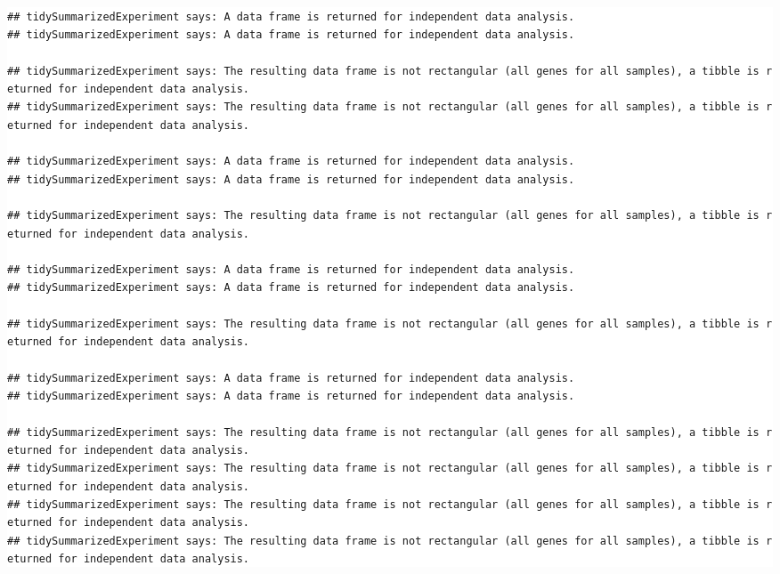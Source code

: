     ## tidySummarizedExperiment says: A data frame is returned for independent data analysis.
    ## tidySummarizedExperiment says: A data frame is returned for independent data analysis.

    ## tidySummarizedExperiment says: The resulting data frame is not rectangular (all genes for all samples), a tibble is returned for independent data analysis.
    ## tidySummarizedExperiment says: The resulting data frame is not rectangular (all genes for all samples), a tibble is returned for independent data analysis.

    ## tidySummarizedExperiment says: A data frame is returned for independent data analysis.
    ## tidySummarizedExperiment says: A data frame is returned for independent data analysis.

    ## tidySummarizedExperiment says: The resulting data frame is not rectangular (all genes for all samples), a tibble is returned for independent data analysis.

    ## tidySummarizedExperiment says: A data frame is returned for independent data analysis.
    ## tidySummarizedExperiment says: A data frame is returned for independent data analysis.

    ## tidySummarizedExperiment says: The resulting data frame is not rectangular (all genes for all samples), a tibble is returned for independent data analysis.

    ## tidySummarizedExperiment says: A data frame is returned for independent data analysis.
    ## tidySummarizedExperiment says: A data frame is returned for independent data analysis.

    ## tidySummarizedExperiment says: The resulting data frame is not rectangular (all genes for all samples), a tibble is returned for independent data analysis.
    ## tidySummarizedExperiment says: The resulting data frame is not rectangular (all genes for all samples), a tibble is returned for independent data analysis.
    ## tidySummarizedExperiment says: The resulting data frame is not rectangular (all genes for all samples), a tibble is returned for independent data analysis.
    ## tidySummarizedExperiment says: The resulting data frame is not rectangular (all genes for all samples), a tibble is returned for independent data analysis.
